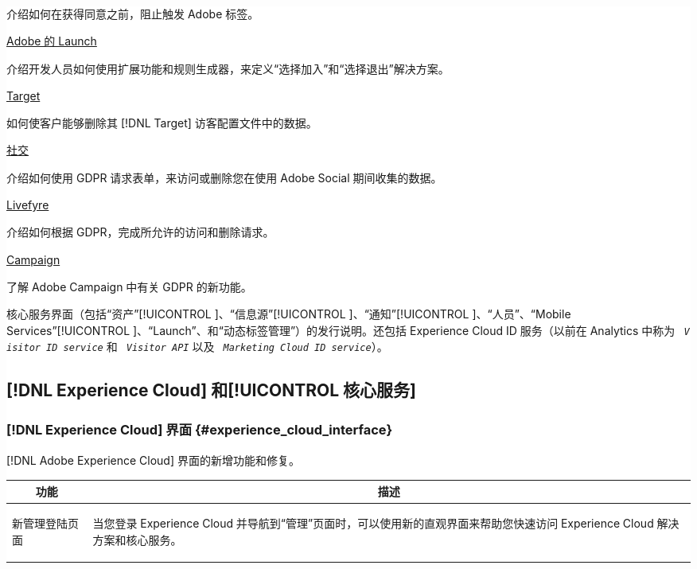    <td colname="col2"> <p>介绍如何在获得同意之前，阻止触发 Adobe 标签。 </p> </td> 
  </tr> 
  <tr> 
   <td colname="col1"> <p> <a href="https://docs.adobelaunch.com/client-side-information/deploy-javascript-tags-to-opt-in-to-launch" format="https" scope="external"> Adobe 的 Launch </a> </p> </td> 
   <td colname="col2"> <p> 介绍开发人员如何使用扩展功能和规则生成器，来定义“选择加入”和“选择退出”解决方案。 </p> </td> 
  </tr> 
  <tr> 
   <td colname="col1"> <p> <a href="https://marketing.adobe.com/resources/help/en_US/target/target/privacy-and-general-data-protection-regulation.html" format="html" scope="external"> Target </a> </p> </td> 
   <td colname="col2"> <p> 如何使客户能够删除其 [!DNL Target] 访客配置文件中的数据。 </p> </td> 
  </tr> 
  <tr> 
   <td colname="col1"> <p> <a href="https://marketing.adobe.com/resources/help/en_US/social/c_gdpr-request.html" format="html" scope="external"> 社交 </a> </p> </td> 
   <td colname="col2"> <p> 介绍如何使用 GDPR 请求表单，来访问或删除您在使用 Adobe Social 期间收集的数据。 </p> </td> 
  </tr> 
  <tr> 
   <td colname="col1"> <p> <a href="https://marketing.adobe.com/resources/help/en_US/livefyre/c_gdpr_compliance.html" format="html" scope="external"> Livefyre </a> </p> </td> 
   <td colname="col2"> <p> 介绍如何根据 GDPR，完成所允许的访问和删除请求。 </p> </td> 
  </tr> 
  <tr> 
   <td colname="col1"> <p> <a href="https://docs.campaign.adobe.com/doc/standard/getting_started/en/ACS_GDPR.html" format="html" scope="external"> Campaign </a> </p> </td> 
   <td colname="col2"> <p>了解 Adobe Campaign 中有关 GDPR 的新功能。 </p> </td> 
  </tr> 
 </tbody> 
</table>

核心服务界面（包括“资产”[!UICONTROL ]、“信息源”[!UICONTROL ]、“通知”[!UICONTROL ]、“人员”、“Mobile Services”[!UICONTROL ]、“Launch”、和“动态标签管理”）的发行说明。还包括 Experience Cloud ID 服务（以前在 Analytics 中称为 *` Visitor ID service`* 和 *` Visitor API`* 以及 *` Marketing Cloud ID service`*）。

## [!DNL Experience Cloud] 和[!UICONTROL 核心服务]

### [!DNL Experience Cloud] 界面 {#experience_cloud_interface}

[!DNL  Adobe Experience Cloud] 界面的新增功能和修复。

<table id="table_FC7B5C6C59BD45238220D606D7BFC0A1"> 
 <thead> 
  <tr> 
   <th colname="col1" class="entry"> 功能 </th> 
   <th colname="col2" class="entry"> 描述 </th> 
  </tr> 
 </thead>
 <tbody> 
  <tr> 
   <td colname="col1"> <p>新管理登陆页面 </p> </td> 
   <td colname="col2"> <p>当您登录 Experience Cloud 并导航到“管理”页面时，可以使用新的直观界面来帮助您快速访问 Experience Cloud 解决方案和核心服务。 </p> </td> 
  </tr> 
 </tbody> 
</table>
